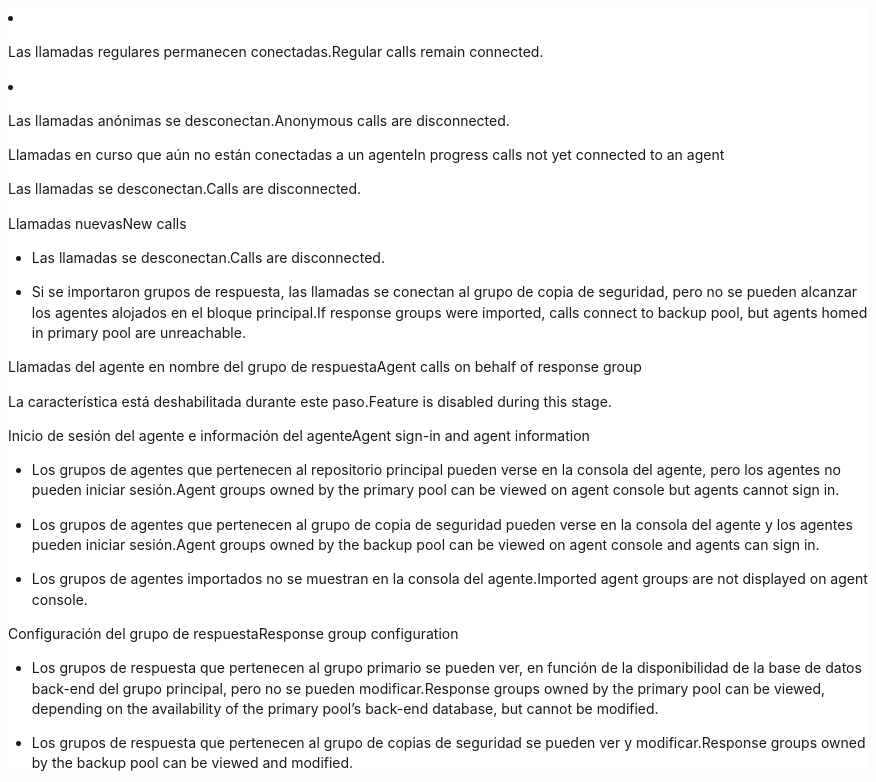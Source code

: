 <li><p><span data-ttu-id="49459-118">Las llamadas regulares permanecen conectadas.</span><span class="sxs-lookup"><span data-stu-id="49459-118">Regular calls remain connected.</span></span></p></li>
<li><p><span data-ttu-id="49459-119">Las llamadas anónimas se desconectan.</span><span class="sxs-lookup"><span data-stu-id="49459-119">Anonymous calls are disconnected.</span></span></p></li>
</ul></td>
</tr>
<tr class="even">
<td><p><span data-ttu-id="49459-120">Llamadas en curso que aún no están conectadas a un agente</span><span class="sxs-lookup"><span data-stu-id="49459-120">In progress calls not yet connected to an agent</span></span></p></td>
<td><p><span data-ttu-id="49459-121">Las llamadas se desconectan.</span><span class="sxs-lookup"><span data-stu-id="49459-121">Calls are disconnected.</span></span></p></td>
</tr>
<tr class="odd">
<td><p><span data-ttu-id="49459-122">Llamadas nuevas</span><span class="sxs-lookup"><span data-stu-id="49459-122">New calls</span></span></p></td>
<td><ul>
<li><p><span data-ttu-id="49459-123">Las llamadas se desconectan.</span><span class="sxs-lookup"><span data-stu-id="49459-123">Calls are disconnected.</span></span></p></li>
<li><p><span data-ttu-id="49459-124">Si se importaron grupos de respuesta, las llamadas se conectan al grupo de copia de seguridad, pero no se pueden alcanzar los agentes alojados en el bloque principal.</span><span class="sxs-lookup"><span data-stu-id="49459-124">If response groups were imported, calls connect to backup pool, but agents homed in primary pool are unreachable.</span></span></p></li>
</ul></td>
</tr>
<tr class="even">
<td><p><span data-ttu-id="49459-125">Llamadas del agente en nombre del grupo de respuesta</span><span class="sxs-lookup"><span data-stu-id="49459-125">Agent calls on behalf of response group</span></span></p></td>
<td><p><span data-ttu-id="49459-126">La característica está deshabilitada durante este paso.</span><span class="sxs-lookup"><span data-stu-id="49459-126">Feature is disabled during this stage.</span></span></p></td>
</tr>
<tr class="odd">
<td><p><span data-ttu-id="49459-127">Inicio de sesión del agente e información del agente</span><span class="sxs-lookup"><span data-stu-id="49459-127">Agent sign-in and agent information</span></span></p></td>
<td><ul>
<li><p><span data-ttu-id="49459-128">Los grupos de agentes que pertenecen al repositorio principal pueden verse en la consola del agente, pero los agentes no pueden iniciar sesión.</span><span class="sxs-lookup"><span data-stu-id="49459-128">Agent groups owned by the primary pool can be viewed on agent console but agents cannot sign in.</span></span></p></li>
<li><p><span data-ttu-id="49459-129">Los grupos de agentes que pertenecen al grupo de copia de seguridad pueden verse en la consola del agente y los agentes pueden iniciar sesión.</span><span class="sxs-lookup"><span data-stu-id="49459-129">Agent groups owned by the backup pool can be viewed on agent console and agents can sign in.</span></span></p></li>
<li><p><span data-ttu-id="49459-130">Los grupos de agentes importados no se muestran en la consola del agente.</span><span class="sxs-lookup"><span data-stu-id="49459-130">Imported agent groups are not displayed on agent console.</span></span></p></li>
</ul></td>
</tr>
<tr class="even">
<td><p><span data-ttu-id="49459-131">Configuración del grupo de respuesta</span><span class="sxs-lookup"><span data-stu-id="49459-131">Response group configuration</span></span></p></td>
<td><ul>
<li><p><span data-ttu-id="49459-132">Los grupos de respuesta que pertenecen al grupo primario se pueden ver, en función de la disponibilidad de la base de datos back-end del grupo principal, pero no se pueden modificar.</span><span class="sxs-lookup"><span data-stu-id="49459-132">Response groups owned by the primary pool can be viewed, depending on the availability of the primary pool’s back-end database, but cannot be modified.</span></span></p></li>
<li><p><span data-ttu-id="49459-133">Los grupos de respuesta que pertenecen al grupo de copias de seguridad se pueden ver y modificar.</span><span class="sxs-lookup"><span data-stu-id="49459-133">Response groups owned by the backup pool can be viewed and modified.</span></span></p></li>